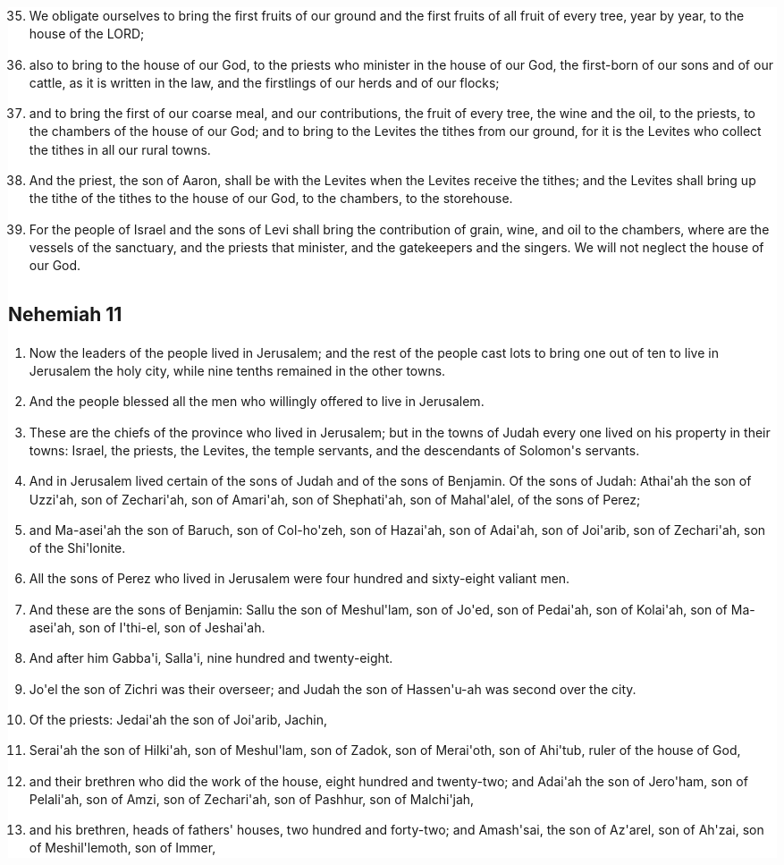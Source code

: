 35. We obligate ourselves to bring the first fruits of our ground and the first fruits of all fruit of every tree, year by year, to the house of the LORD;

36. also to bring to the house of our God, to the priests who minister in the house of our God, the first-born of our sons and of our cattle, as it is written in the law, and the firstlings of our herds and of our flocks;

37. and to bring the first of our coarse meal, and our contributions, the fruit of every tree, the wine and the oil, to the priests, to the chambers of the house of our God; and to bring to the Levites the tithes from our ground, for it is the Levites who collect the tithes in all our rural towns.

38. And the priest, the son of Aaron, shall be with the Levites when the Levites receive the tithes; and the Levites shall bring up the tithe of the tithes to the house of our God, to the chambers, to the storehouse.

39. For the people of Israel and the sons of Levi shall bring the contribution of grain, wine, and oil to the chambers, where are the vessels of the sanctuary, and the priests that minister, and the gatekeepers and the singers. We will not neglect the house of our God.

## Nehemiah 11

1. Now the leaders of the people lived in Jerusalem; and the rest of the people cast lots to bring one out of ten to live in Jerusalem the holy city, while nine tenths remained in the other towns.

2. And the people blessed all the men who willingly offered to live in Jerusalem.

3. These are the chiefs of the province who lived in Jerusalem; but in the towns of Judah every one lived on his property in their towns: Israel, the priests, the Levites, the temple servants, and the descendants of Solomon's servants.

4. And in Jerusalem lived certain of the sons of Judah and of the sons of Benjamin. Of the sons of Judah: Athai'ah the son of Uzzi'ah, son of Zechari'ah, son of Amari'ah, son of Shephati'ah, son of Mahal'alel, of the sons of Perez;

5. and Ma-asei'ah the son of Baruch, son of Col-ho'zeh, son of Hazai'ah, son of Adai'ah, son of Joi'arib, son of Zechari'ah, son of the Shi'lonite.

6. All the sons of Perez who lived in Jerusalem were four hundred and sixty-eight valiant men.

7. And these are the sons of Benjamin: Sallu the son of Meshul'lam, son of Jo'ed, son of Pedai'ah, son of Kolai'ah, son of Ma-asei'ah, son of I'thi-el, son of Jeshai'ah.

8. And after him Gabba'i, Salla'i, nine hundred and twenty-eight.

9. Jo'el the son of Zichri was their overseer; and Judah the son of Hassen'u-ah was second over the city.

10. Of the priests: Jedai'ah the son of Joi'arib, Jachin,

11. Serai'ah the son of Hilki'ah, son of Meshul'lam, son of Zadok, son of Merai'oth, son of Ahi'tub, ruler of the house of God,

12. and their brethren who did the work of the house, eight hundred and twenty-two; and Adai'ah the son of Jero'ham, son of Pelali'ah, son of Amzi, son of Zechari'ah, son of Pashhur, son of Malchi'jah,

13. and his brethren, heads of fathers' houses, two hundred and forty-two; and Amash'sai, the son of Az'arel, son of Ah'zai, son of Meshil'lemoth, son of Immer,
